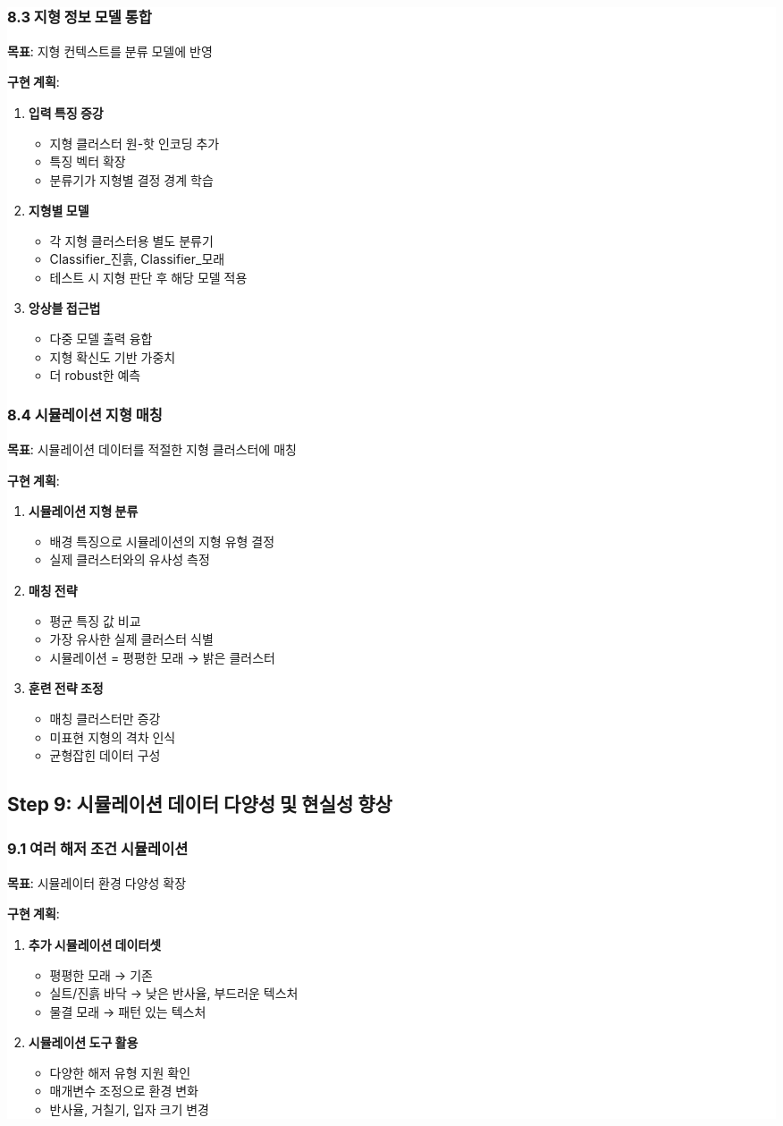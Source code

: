 ### 8.3 지형 정보 모델 통합
**목표**: 지형 컨텍스트를 분류 모델에 반영

**구현 계획**:
1. **입력 특징 증강**
   - 지형 클러스터 원-핫 인코딩 추가
   - 특징 벡터 확장
   - 분류기가 지형별 결정 경계 학습

2. **지형별 모델**
   - 각 지형 클러스터용 별도 분류기
   - Classifier_진흙, Classifier_모래
   - 테스트 시 지형 판단 후 해당 모델 적용

3. **앙상블 접근법**
   - 다중 모델 출력 융합
   - 지형 확신도 기반 가중치
   - 더 robust한 예측

### 8.4 시뮬레이션 지형 매칭
**목표**: 시뮬레이션 데이터를 적절한 지형 클러스터에 매칭

**구현 계획**:
1. **시뮬레이션 지형 분류**
   - 배경 특징으로 시뮬레이션의 지형 유형 결정
   - 실제 클러스터와의 유사성 측정

2. **매칭 전략**
   - 평균 특징 값 비교
   - 가장 유사한 실제 클러스터 식별
   - 시뮬레이션 = 평평한 모래 → 밝은 클러스터

3. **훈련 전략 조정**
   - 매칭 클러스터만 증강
   - 미표현 지형의 격차 인식
   - 균형잡힌 데이터 구성

## Step 9: 시뮬레이션 데이터 다양성 및 현실성 향상

### 9.1 여러 해저 조건 시뮬레이션
**목표**: 시뮬레이터 환경 다양성 확장

**구현 계획**:
1. **추가 시뮬레이션 데이터셋**
   - 평평한 모래 → 기존
   - 실트/진흙 바닥 → 낮은 반사율, 부드러운 텍스처
   - 물결 모래 → 패턴 있는 텍스처

2. **시뮬레이션 도구 활용**
   - 다양한 해저 유형 지원 확인
   - 매개변수 조정으로 환경 변화
   - 반사율, 거칠기, 입자 크기 변경
